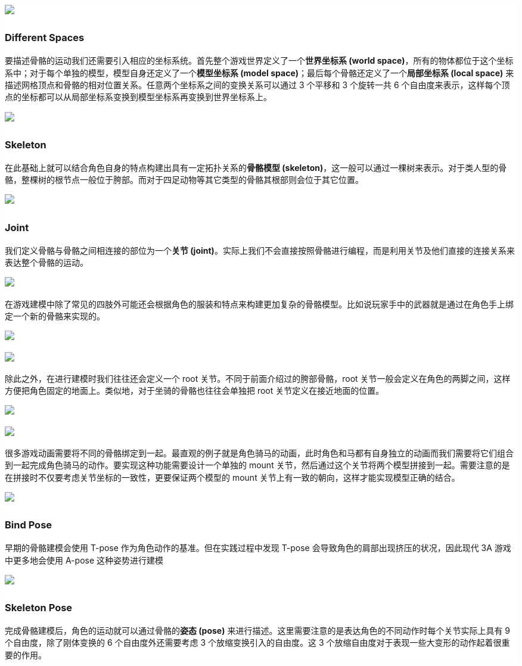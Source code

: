 ![](1680599649818.png)

### Different Spaces

要描述骨骼的运动我们还需要引入相应的坐标系统。首先整个游戏世界定义了一个**世界坐标系 (world space)**，所有的物体都位于这个坐标系中；对于每个单独的模型，模型自身还定义了一个**模型坐标系 (model space)**；最后每个骨骼还定义了一个**局部坐标系 (local space)** 来描述网格顶点和骨骼的相对位置关系。任意两个坐标系之间的变换关系可以通过 3 个平移和 3 个旋转一共 6 个自由度来表示，这样每个顶点的坐标都可以从局部坐标系变换到模型坐标系再变换到世界坐标系上。

![](1680599650389.png)

### Skeleton

在此基础上就可以结合角色自身的特点构建出具有一定拓扑关系的**骨骼模型 (skeleton)**，这一般可以通过一棵树来表示。对于类人型的骨骼，整棵树的根节点一般位于胯部。而对于四足动物等其它类型的骨骼其根部则会位于其它位置。

![](1680599650904.png)

### Joint

我们定义骨骼与骨骼之间相连接的部位为一个**关节 (joint)**。实际上我们不会直接按照骨骼进行编程，而是利用关节及他们直接的连接关系来表达整个骨骼的运动。

![](1680599651424.png)

在游戏建模中除了常见的四肢外可能还会根据角色的服装和特点来构建更加复杂的骨骼模型。比如说玩家手中的武器就是通过在角色手上绑定一个新的骨骼来实现的。

![](1680599651983.png)

![](1680599652536.png)

除此之外，在进行建模时我们往往还会定义一个 root 关节。不同于前面介绍过的胯部骨骼，root 关节一般会定义在角色的两脚之间，这样方便把角色固定的地面上。类似地，对于坐骑的骨骼也往往会单独把 root 关节定义在接近地面的位置。

![](1680599653111.png)

![](1680599653672.png)

很多游戏动画需要将不同的骨骼绑定到一起。最直观的例子就是角色骑马的动画，此时角色和马都有自身独立的动画而我们需要将它们组合到一起完成角色骑马的动作。要实现这种功能需要设计一个单独的 mount 关节，然后通过这个关节将两个模型拼接到一起。需要注意的是在拼接时不仅要考虑关节坐标的一致性，更要保证两个模型的 mount 关节上有一致的朝向，这样才能实现模型正确的结合。

![](1680599654281.png)

### Bind Pose

早期的骨骼建模会使用 T-pose 作为角色动作的基准。但在实践过程中发现 T-pose 会导致角色的肩部出现挤压的状况，因此现代 3A 游戏中更多地会使用 A-pose 这种姿势进行建模

![](1680599654895.png)

### Skeleton Pose

完成骨骼建模后，角色的运动就可以通过骨骼的**姿态 (pose)** 来进行描述。这里需要注意的是表达角色的不同动作时每个关节实际上具有 9 个自由度，除了刚体变换的 6 个自由度外还需要考虑 3 个放缩变换引入的自由度。这 3 个放缩自由度对于表现一些大变形的动作起着很重要的作用。
